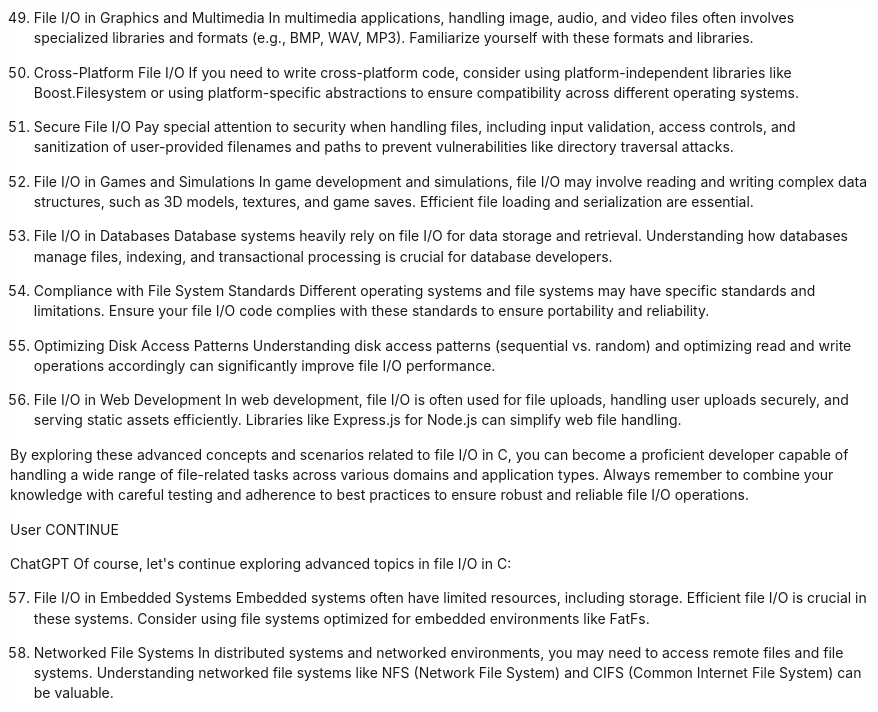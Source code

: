 49. File I/O in Graphics and Multimedia
In multimedia applications, handling image, audio, and video files often involves specialized libraries and formats (e.g., BMP, WAV, MP3). Familiarize yourself with these formats and libraries.

50. Cross-Platform File I/O
If you need to write cross-platform code, consider using platform-independent libraries like Boost.Filesystem or using platform-specific abstractions to ensure compatibility across different operating systems.

51. Secure File I/O
Pay special attention to security when handling files, including input validation, access controls, and sanitization of user-provided filenames and paths to prevent vulnerabilities like directory traversal attacks.

52. File I/O in Games and Simulations
In game development and simulations, file I/O may involve reading and writing complex data structures, such as 3D models, textures, and game saves. Efficient file loading and serialization are essential.

53. File I/O in Databases
Database systems heavily rely on file I/O for data storage and retrieval. Understanding how databases manage files, indexing, and transactional processing is crucial for database developers.

54. Compliance with File System Standards
Different operating systems and file systems may have specific standards and limitations. Ensure your file I/O code complies with these standards to ensure portability and reliability.

55. Optimizing Disk Access Patterns
Understanding disk access patterns (sequential vs. random) and optimizing read and write operations accordingly can significantly improve file I/O performance.

56. File I/O in Web Development
In web development, file I/O is often used for file uploads, handling user uploads securely, and serving static assets efficiently. Libraries like Express.js for Node.js can simplify web file handling.

By exploring these advanced concepts and scenarios related to file I/O in C, you can become a proficient developer capable of handling a wide range of file-related tasks across various domains and application types. Always remember to combine your knowledge with careful testing and adherence to best practices to ensure robust and reliable file I/O operations.




User
CONTINUE

ChatGPT
Of course, let's continue exploring advanced topics in file I/O in C:

57. File I/O in Embedded Systems
Embedded systems often have limited resources, including storage. Efficient file I/O is crucial in these systems. Consider using file systems optimized for embedded environments like FatFs.

58. Networked File Systems
In distributed systems and networked environments, you may need to access remote files and file systems. Understanding networked file systems like NFS (Network File System) and CIFS (Common Internet File System) can be valuable.

